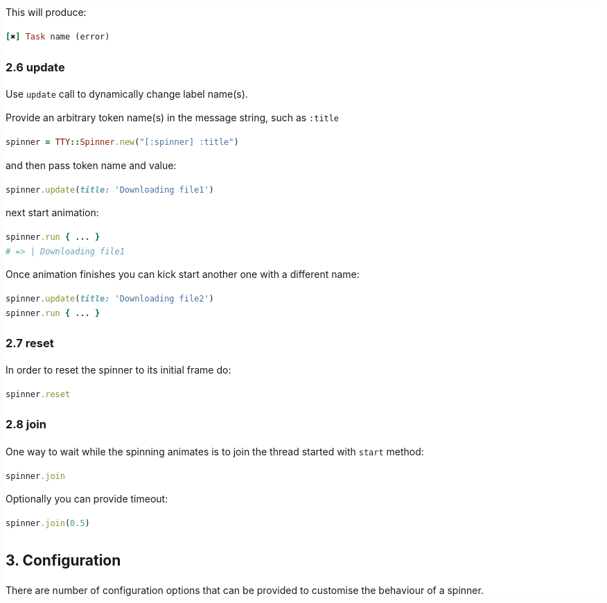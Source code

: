 This will produce:

```ruby
[✖] Task name (error)
```

### 2.6 update

Use `update` call to dynamically change label name(s).

Provide an arbitrary token name(s) in the message string, such as `:title`

```ruby
spinner = TTY::Spinner.new("[:spinner] :title")
```

and then pass token name and value:

```ruby
spinner.update(title: 'Downloading file1')
```

next start animation:

```ruby
spinner.run { ... }
# => | Downloading file1
```

Once animation finishes you can kick start another one with a different name:

```ruby
spinner.update(title: 'Downloading file2')
spinner.run { ... }
```

### 2.7 reset

In order to reset the spinner to its initial frame do:

```ruby
spinner.reset
```

### 2.8 join

One way to wait while the spinning animates is to join the thread started with `start` method:

```ruby
spinner.join
```

Optionally you can provide timeout:

```ruby
spinner.join(0.5)
```

## 3. Configuration

There are number of configuration options that can be provided to customise the behaviour of a spinner.


[gitter]: https://gitter.im/piotrmurach/tty
[gem]: http://badge.fury.io/rb/tty-spinner
[travis]: http://travis-ci.org/piotrmurach/tty-spinner
[appveyor]: https://ci.appveyor.com/project/piotrmurach/tty-spinner
[codeclimate]: https://codeclimate.com/github/piotrmurach/tty-spinner/maintainability
[coverage]: https://coveralls.io/r/piotrmurach/tty-spinner
[inchpages]: http://inch-ci.org/github/piotrmurach/tty-spinner